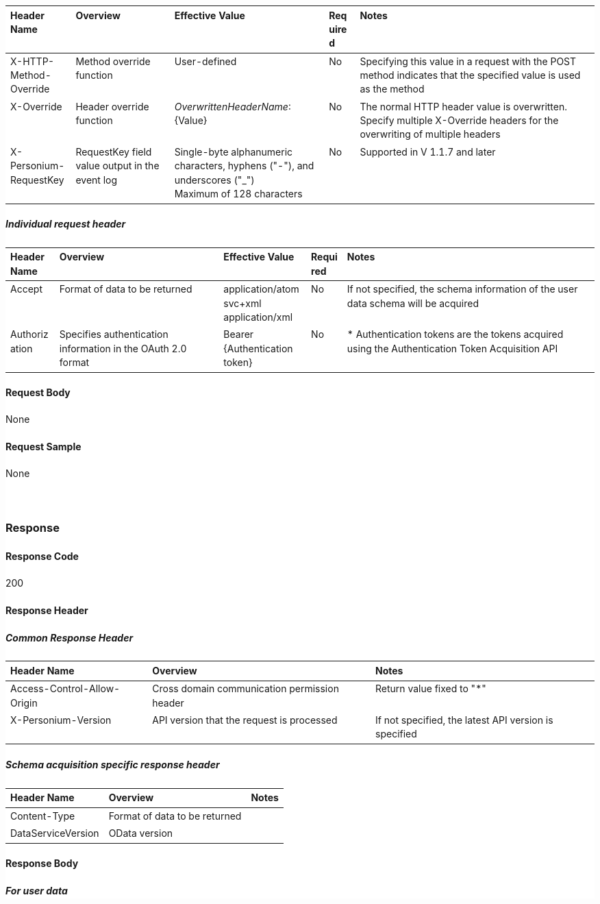 | Header Name<br>            | Overview<br>                                       | Effective Value<br>                                                                                        | Required<br> | Notes<br>                                                                                                                    |
|:-- |:-- |:-- |:-- |:-- |
| X-HTTP-Method-Override<br> | Method override function<br>                       | User-defined<br>                                                                                           | No<br>       | Specifying this value in a request with the POST method indicates that the specified value is used as the method<br>         |
| X-Override<br>             | Header override function<br>                       | ${OverwrittenHeaderName}:${Value}<br>                                                                      | No<br>       | The normal HTTP header value is overwritten. Specify multiple X-Override headers for the overwriting of multiple headers<br> |
| X-Personium-RequestKey<br> | RequestKey field value output in the event log<br> | Single-byte alphanumeric characters, hyphens ("-"), and underscores ("_")<br>Maximum of 128 characters<br> | No<br>       | Supported in V 1.1.7 and later<br>                                                                                           |

##### Individual request header

| Header Name<br>   | Overview<br>                                                     | Effective Value<br>                            | Required<br> | Notes<br>                                                                                          |
|:-- |:-- |:-- |:-- |:-- |
| Accept<br>        | Format of data to be returned<br>                                | application/atomsvc+xml<br>application/xml<br> | No<br>       | If not specified, the schema information of the user data schema will be acquired<br>              |
| Authorization<br> | Specifies authentication information in the OAuth 2.0 format<br> | Bearer {Authentication token}<br>              | No<br>       | * Authentication tokens are the tokens acquired using the Authentication Token Acquisition API<br> |

#### Request Body

None

#### Request Sample

None

<br>

### Response

#### Response Code

200

#### Response Header

##### Common Response Header

| Header Name<br>                 | Overview<br>                                     | Notes<br>                                                 |
|:-- |:-- |:-- |
| Access-Control-Allow-Origin<br> | Cross domain communication permission header<br> | Return value fixed to "*"<br>                             |
| X-Personium-Version<br>         | API version that the request is processed<br>    | If not specified, the latest API version is specified<br> |

##### Schema acquisition specific response header

| Header Name<br>        | Overview<br>                      | Notes<br> |
|:-- |:-- |:-- |
| Content-Type<br>       | Format of data to be returned<br> | <br>      |
| DataServiceVersion<br> | OData version<br>                 | <br>      |

#### Response Body

##### For user data
